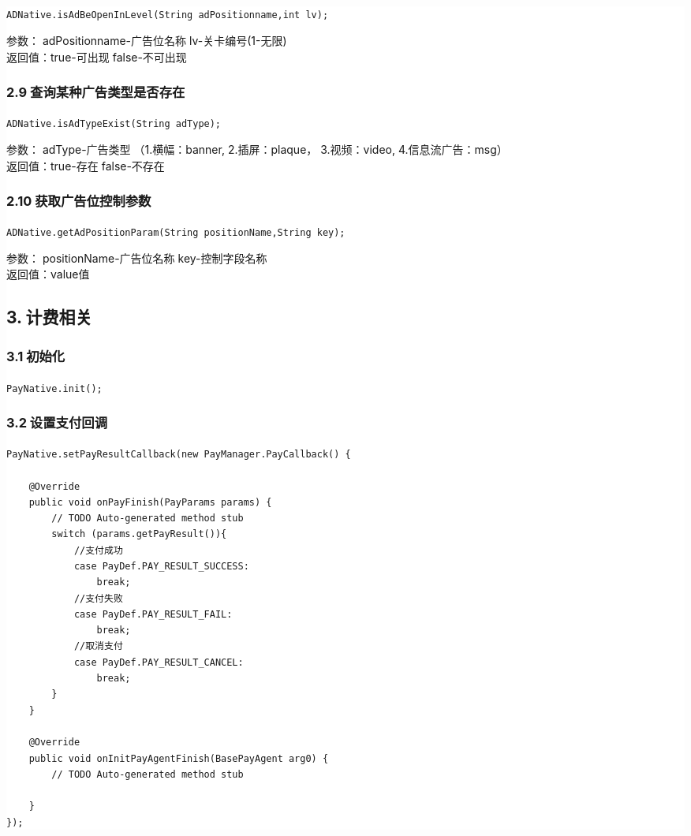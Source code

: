```text
ADNative.isAdBeOpenInLevel(String adPositionname,int lv);
```

参数： adPositionname-广告位名称 lv-关卡编号\(1-无限\)  
返回值：true-可出现 false-不可出现

### 2.9 查询某种广告类型是否存在

```text
ADNative.isAdTypeExist(String adType);
```

参数： adType-广告类型 （1.横幅：banner, 2.插屏：plaque， 3.视频：video, 4.信息流广告：msg）  
返回值：true-存在 false-不存在

### 2.10 获取广告位控制参数

```text
ADNative.getAdPositionParam(String positionName,String key);
```

参数： positionName-广告位名称  key-控制字段名称  
返回值：value值

## 3. 计费相关

### 3.1 初始化

```text
PayNative.init();
```

### 3.2 设置支付回调

```text
PayNative.setPayResultCallback(new PayManager.PayCallback() {

    @Override
    public void onPayFinish(PayParams params) {
        // TODO Auto-generated method stub
        switch (params.getPayResult()){
            //支付成功
            case PayDef.PAY_RESULT_SUCCESS:
                break;
            //支付失败
            case PayDef.PAY_RESULT_FAIL:
                break;
            //取消支付
            case PayDef.PAY_RESULT_CANCEL:
                break;
        }
    }

    @Override
    public void onInitPayAgentFinish(BasePayAgent arg0) {
        // TODO Auto-generated method stub

    }
});
```
